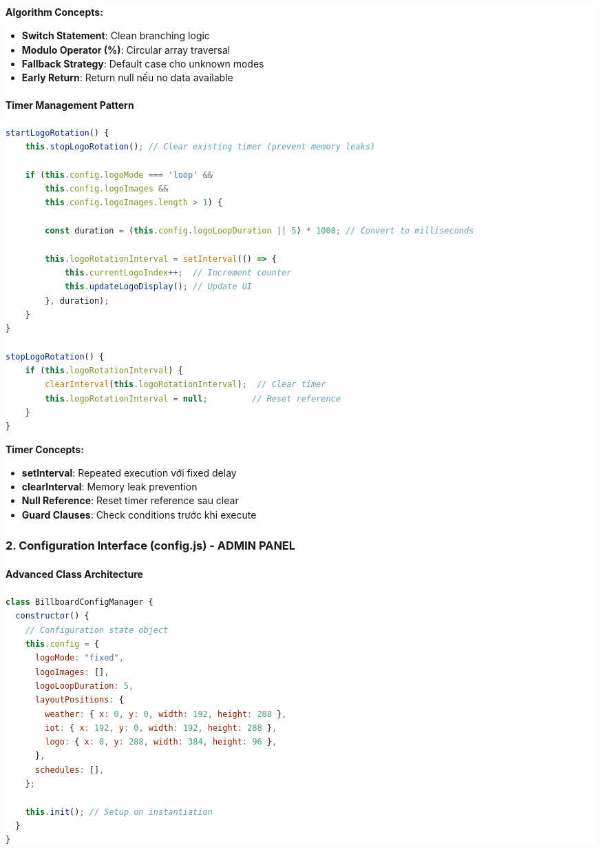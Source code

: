 **Algorithm Concepts:**

- **Switch Statement**: Clean branching logic
- **Modulo Operator (%)**: Circular array traversal
- **Fallback Strategy**: Default case cho unknown modes
- **Early Return**: Return null nếu no data available

#### Timer Management Pattern

```javascript
startLogoRotation() {
    this.stopLogoRotation(); // Clear existing timer (prevent memory leaks)

    if (this.config.logoMode === 'loop' &&
        this.config.logoImages &&
        this.config.logoImages.length > 1) {

        const duration = (this.config.logoLoopDuration || 5) * 1000; // Convert to milliseconds

        this.logoRotationInterval = setInterval(() => {
            this.currentLogoIndex++;  // Increment counter
            this.updateLogoDisplay(); // Update UI
        }, duration);
    }
}

stopLogoRotation() {
    if (this.logoRotationInterval) {
        clearInterval(this.logoRotationInterval);  // Clear timer
        this.logoRotationInterval = null;         // Reset reference
    }
}
```

**Timer Concepts:**

- **setInterval**: Repeated execution với fixed delay
- **clearInterval**: Memory leak prevention
- **Null Reference**: Reset timer reference sau clear
- **Guard Clauses**: Check conditions trước khi execute

### 2. Configuration Interface (config.js) - ADMIN PANEL

#### Advanced Class Architecture

```javascript
class BillboardConfigManager {
  constructor() {
    // Configuration state object
    this.config = {
      logoMode: "fixed",
      logoImages: [],
      logoLoopDuration: 5,
      layoutPositions: {
        weather: { x: 0, y: 0, width: 192, height: 288 },
        iot: { x: 192, y: 0, width: 192, height: 288 },
        logo: { x: 0, y: 288, width: 384, height: 96 },
      },
      schedules: [],
    };

    this.init(); // Setup on instantiation
  }
}
```
